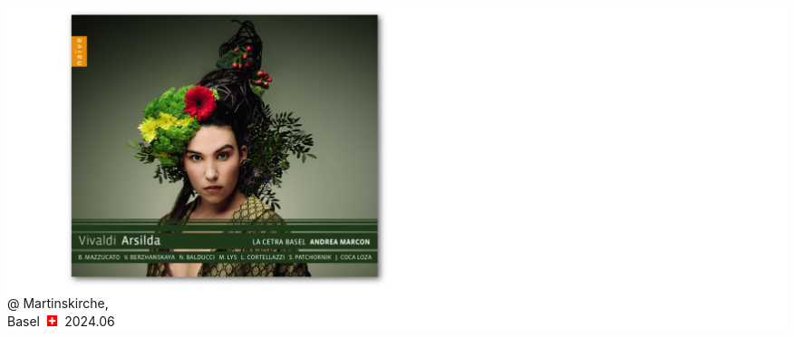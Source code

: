 <img src="/assets/img/albums/marcon-vivaldi-arsilda.png" width="480"> </a> <br>
@ Martinskirche, <br>
Basel &nbsp;<img src="/assets/img/flags/sw.png" height="11.5" width="11.5"/>&nbsp; 2024.06
</p>
